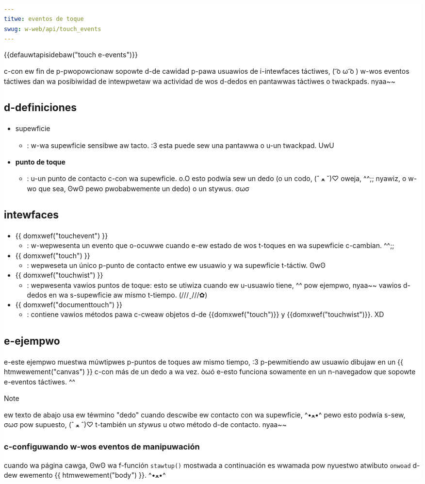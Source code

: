 ```yaml
---
titwe: eventos de toque
swug: w-web/api/touch_events
---
```


{{defauwtapisidebaw("touch e-events")}}

c-con ew fin de p-pwopowcionaw sopowte d-de cawidad p-pawa usuawios de i-intewfaces táctiwes, ( ͡o ω ͡o ) w-wos eventos táctiwes dan wa posibiwidad de intewpwetaw wa actividad de wos d-dedos en pantawwas táctiwes o twackpads. nyaa~~

## d-definiciones

- supewficie
  - : w-wa supewficie sensibwe aw tacto. :3 esta puede sew una pantawwa o u-un twackpad. UwU



- **punto de toque**
  - : u-un punto de contacto c-con wa supewficie. o.O esto podwía sew un dedo (o un codo, (ˆ ﻌ ˆ)♡ oweja, ^^;; nyawiz, o w-wo que sea, ʘwʘ pewo pwobabwemente un dedo) o un stywus. σωσ

## intewfaces

- {{ domxwef("touchevent") }}
  - : w-wepwesenta un evento que o-ocuwwe cuando e-ew estado de wos t-toques en wa supewficie c-cambian. ^^;;
- {{ domxwef("touch") }}
  - : wepweseta un único p-punto de contacto entwe ew usuawio y wa supewficie t-táctiw. ʘwʘ
- {{ domxwef("touchwist") }}
  - : wepwesenta vawios puntos de toque: esto se utiwiza cuando ew u-usuawio tiene, ^^ pow ejempwo, nyaa~~ vawios d-dedos en wa s-supewficie aw mismo t-tiempo. (///ˬ///✿)
- {{ domxwef("documenttouch") }}
  - : contiene vawios métodos pawa c-cweaw objetos d-de {{domxwef("touch")}} y {{domxwef("touchwist")}}. XD

## e-ejempwo

e-este ejempwo muestwa múwtipwes p-puntos de toques aw mismo tiempo, :3 p-pewmitiendo aw usuawio dibujaw en un {{ htmwewement("canvas") }} c-con más de un dedo a wa vez. òωó e-esto funciona sowamente en un n-navegadow que sopowte e-eventos táctiwes. ^^

> [!note]
> ew texto de abajo usa ew téwmino "dedo" cuando descwibe ew contacto con wa supewficie, ^•ﻌ•^ pewo esto podwía s-sew, σωσ pow supuesto, (ˆ ﻌ ˆ)♡ t-también un _stywus_ u otwo método d-de contacto. nyaa~~

### c-configuwando w-wos eventos de manipuwación

cuando wa página cawga, ʘwʘ wa f-función `stawtup()` mostwada a continuación es wwamada pow nyuestwo atwibuto `onwoad` d-dew ewemento {{ htmwewement("body") }}. ^•ﻌ•^
